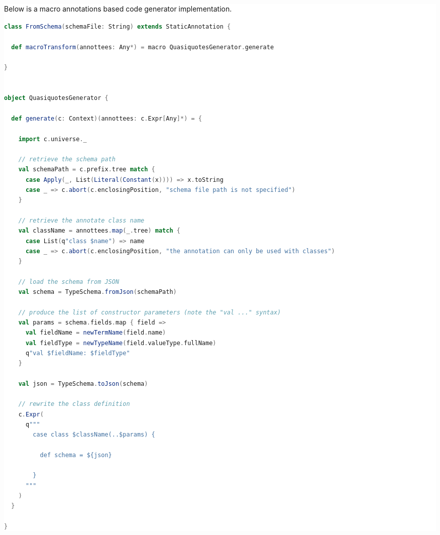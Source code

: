 Below is a macro annotations based code generator implementation.

```Scala
class FromSchema(schemaFile: String) extends StaticAnnotation {

  def macroTransform(annottees: Any*) = macro QuasiquotesGenerator.generate

}


object QuasiquotesGenerator {

  def generate(c: Context)(annottees: c.Expr[Any]*) = {

    import c.universe._

    // retrieve the schema path
    val schemaPath = c.prefix.tree match {
      case Apply(_, List(Literal(Constant(x)))) => x.toString
      case _ => c.abort(c.enclosingPosition, "schema file path is not specified")
    }

    // retrieve the annotate class name
    val className = annottees.map(_.tree) match {
      case List(q"class $name") => name
      case _ => c.abort(c.enclosingPosition, "the annotation can only be used with classes")
    }

    // load the schema from JSON
    val schema = TypeSchema.fromJson(schemaPath)

    // produce the list of constructor parameters (note the "val ..." syntax)
    val params = schema.fields.map { field =>
      val fieldName = newTermName(field.name)
      val fieldType = newTypeName(field.valueType.fullName)
      q"val $fieldName: $fieldType"
    }

    val json = TypeSchema.toJson(schema)

    // rewrite the class definition
    c.Expr(
      q"""
        case class $className(..$params) {

          def schema = ${json}

        }
      """
    )
  }

}
```

